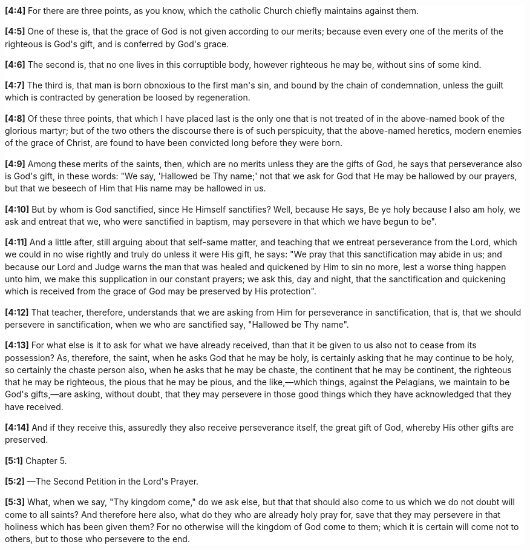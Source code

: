 **[4:4]** For there are three points, as you know, which the catholic Church chiefly maintains against them.

**[4:5]** One of these is, that the grace of God is not given according to our merits; because even every one of the merits of the righteous is God's gift, and is conferred by God's grace.

**[4:6]** The second is, that no one lives in this corruptible body, however righteous he may be, without sins of some kind.

**[4:7]** The third is, that man is born obnoxious to the first man's sin, and bound by the chain of condemnation, unless the guilt which is contracted by generation be loosed by regeneration.

**[4:8]** Of these three points, that which I have placed last is the only one that is not treated of in the above-named book of the glorious martyr; but of the two others the discourse there is of such perspicuity, that the above-named heretics, modern enemies of the grace of Christ, are found to have been convicted long before they were born.

**[4:9]** Among these merits of the saints, then, which are no merits unless they are the gifts of God, he says that perseverance also is God's gift, in these words: "We say, 'Hallowed be Thy name;' not that we ask for God that He may be hallowed by our prayers, but that we beseech of Him that His name may be hallowed in us.

**[4:10]** But by whom is God sanctified, since He Himself sanctifies? Well, because He says, Be ye holy because I also am holy, we ask and entreat that we, who were sanctified in baptism, may persevere in that which we have begun to be".

**[4:11]** And a little after, still arguing about that self-same matter, and teaching that we entreat perseverance from the Lord, which we could in no wise rightly and truly do unless it were His gift, he says: "We pray that this sanctification may abide in us; and because our Lord and Judge warns the man that was healed and quickened by Him to sin no more, lest a worse thing happen unto him, we make this supplication in our constant prayers; we ask this, day and night, that the sanctification and quickening which is received from the grace of God may be preserved by His protection".

**[4:12]** That teacher, therefore, understands that we are asking from Him for perseverance in sanctification, that is, that we should persevere in sanctification, when we who are sanctified say, "Hallowed be Thy name".

**[4:13]** For what else is it to ask for what we have already received, than that it be given to us also not to cease from its possession? As, therefore, the saint, when he asks God that he may be holy, is certainly asking that he may continue to be holy, so certainly the chaste person also, when he asks that he may be chaste, the continent that he may be continent, the righteous that he may be righteous, the pious that he may be pious, and the like,—which things, against the Pelagians, we maintain to be God's gifts,—are asking, without doubt, that they may persevere in those good things which they have acknowledged that they have received.

**[4:14]** And if they receive this, assuredly they also receive perseverance itself, the great gift of God, whereby His other gifts are preserved.

**[5:1]** Chapter 5.

**[5:2]** —The Second Petition in the Lord's Prayer.

**[5:3]** What, when we say, "Thy kingdom come," do we ask else, but that that should also come to us which we do not doubt will come to all saints? And therefore here also, what do they who are already holy pray for, save that they may persevere in that holiness which has been given them? For no otherwise will the kingdom of God come to them; which it is certain will come not to others, but to those who persevere to the end.
